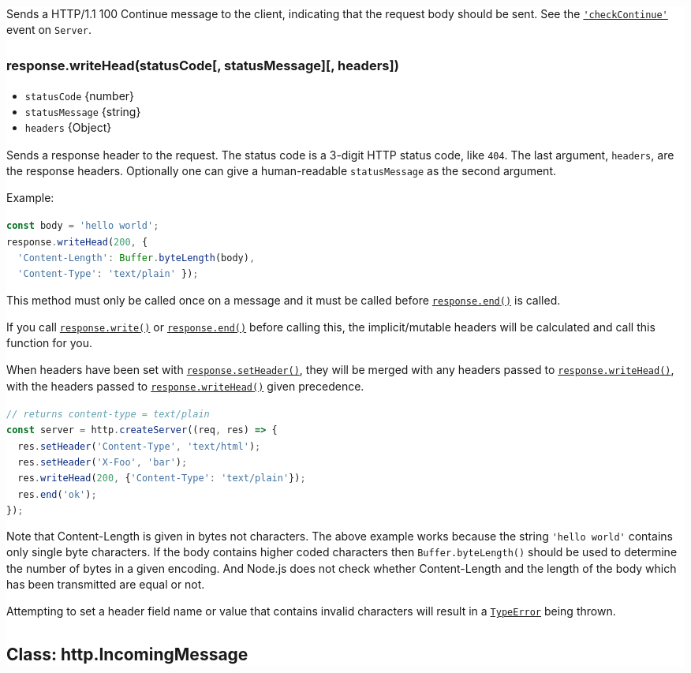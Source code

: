 
Sends a HTTP/1.1 100 Continue message to the client, indicating that
the request body should be sent. See the [`'checkContinue'`][] event on `Server`.

### response.writeHead(statusCode[, statusMessage][, headers])


* `statusCode` {number}
* `statusMessage` {string}
* `headers` {Object}

Sends a response header to the request. The status code is a 3-digit HTTP
status code, like `404`. The last argument, `headers`, are the response headers.
Optionally one can give a human-readable `statusMessage` as the second
argument.

Example:

```js
const body = 'hello world';
response.writeHead(200, {
  'Content-Length': Buffer.byteLength(body),
  'Content-Type': 'text/plain' });
```

This method must only be called once on a message and it must
be called before [`response.end()`][] is called.

If you call [`response.write()`][] or [`response.end()`][] before calling this,
the implicit/mutable headers will be calculated and call this function for you.

When headers have been set with [`response.setHeader()`][], they will be merged with
any headers passed to [`response.writeHead()`][], with the headers passed to
[`response.writeHead()`][] given precedence.

```js
// returns content-type = text/plain
const server = http.createServer((req, res) => {
  res.setHeader('Content-Type', 'text/html');
  res.setHeader('X-Foo', 'bar');
  res.writeHead(200, {'Content-Type': 'text/plain'});
  res.end('ok');
});
```

Note that Content-Length is given in bytes not characters. The above example
works because the string `'hello world'` contains only single byte characters.
If the body contains higher coded characters then `Buffer.byteLength()`
should be used to determine the number of bytes in a given encoding.
And Node.js does not check whether Content-Length and the length of the body
which has been transmitted are equal or not.

Attempting to set a header field name or value that contains invalid characters
will result in a [`TypeError`][] being thrown.

## Class: http.IncomingMessage


[`'checkContinue'`]: #http_event_checkcontinue
[`'listening'`]: net.html#net_event_listening
[`'request'`]: #http_event_request
[`'response'`]: #http_event_response
[`Agent`]: #http_class_http_agent
[`agent.createConnection()`]: #http_agent_createconnection_options_callback
[`destroy()`]: #http_agent_destroy
[`EventEmitter`]: events.html#events_class_eventemitter
[`http.Agent`]: #http_class_http_agent
[`http.ClientRequest`]: #http_class_http_clientrequest
[`http.globalAgent`]: #http_http_globalagent
[`http.IncomingMessage`]: #http_class_http_incomingmessage
[`http.request()`]: #http_http_request_options_callback
[`http.Server`]: #http_class_http_server
[`message.headers`]: #http_message_headers
[`net.createConnection()`]: net.html#net_net_createconnection_options_connectlistener
[`net.Server`]: net.html#net_class_net_server
[`net.Server.close()`]: net.html#net_server_close_callback
[`net.Server.listen()`]: net.html#net_server_listen_handle_backlog_callback
[`net.Server.listen(path)`]: net.html#net_server_listen_path_backlog_callback
[`net.Server.listen(port)`]: net.html#net_server_listen_port_hostname_backlog_callback
[`net.Socket`]: net.html#net_class_net_socket
[`request.socket.getPeerCertificate()`]: tls.html#tls_tlssocket_getpeercertificate_detailed
[`response.end()`]: #http_response_end_data_encoding_callback
[`response.setHeader()`]: #http_response_setheader_name_value
[`response.write()`]: #http_response_write_chunk_encoding_callback
[`response.write(data, encoding)`]: #http_response_write_chunk_encoding_callback
[`response.writeContinue()`]: #http_response_writecontinue
[`response.writeHead()`]: #http_response_writehead_statuscode_statusmessage_headers
[`socket.setKeepAlive()`]: net.html#net_socket_setkeepalive_enable_initialdelay
[`socket.setNoDelay()`]: net.html#net_socket_setnodelay_nodelay
[`socket.setTimeout()`]: net.html#net_socket_settimeout_timeout_callback
[`TypeError`]: errors.html#errors_class_typeerror
[`url.parse()`]: url.html#url_url_parse_urlstring_parsequerystring_slashesdenotehost
[constructor options]: #http_new_agent_options
[Readable Stream]: stream.html#stream_class_stream_readable
[Writable Stream]: stream.html#stream_class_stream_writable
[socket.unref()]: net.html#net_socket_unref